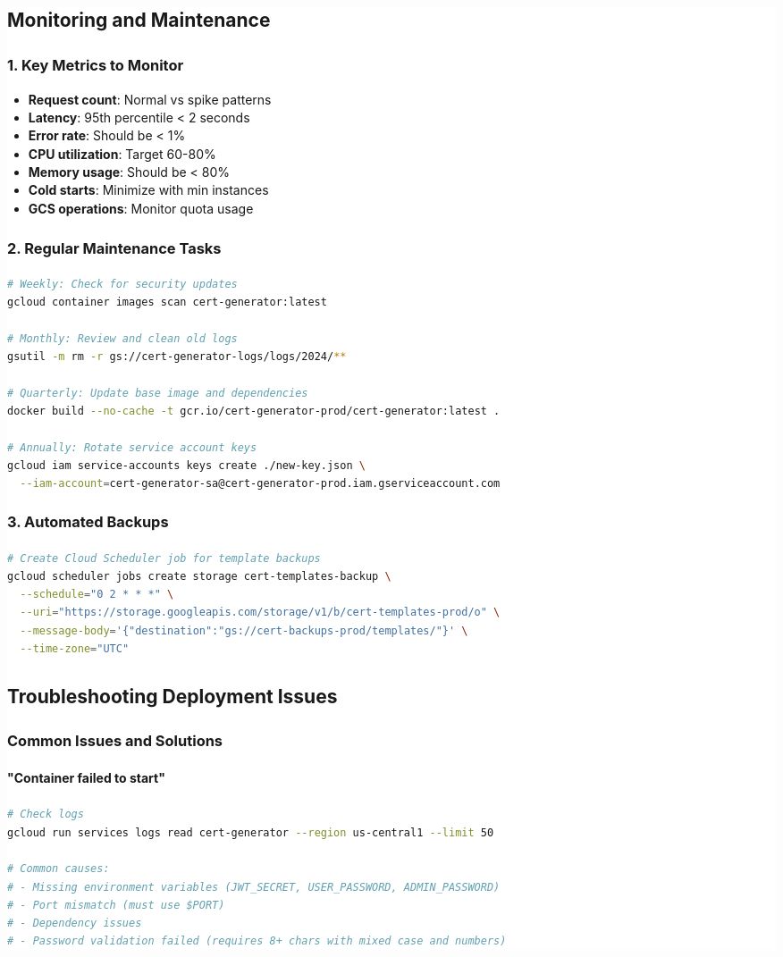 ## Monitoring and Maintenance

### 1. Key Metrics to Monitor
- **Request count**: Normal vs spike patterns
- **Latency**: 95th percentile < 2 seconds
- **Error rate**: Should be < 1%
- **CPU utilization**: Target 60-80%
- **Memory usage**: Should be < 80%
- **Cold starts**: Minimize with min instances
- **GCS operations**: Monitor quota usage

### 2. Regular Maintenance Tasks
```bash
# Weekly: Check for security updates
gcloud container images scan cert-generator:latest

# Monthly: Review and clean old logs
gsutil -m rm -r gs://cert-generator-logs/logs/2024/**

# Quarterly: Update base image and dependencies
docker build --no-cache -t gcr.io/cert-generator-prod/cert-generator:latest .

# Annually: Rotate service account keys
gcloud iam service-accounts keys create ./new-key.json \
  --iam-account=cert-generator-sa@cert-generator-prod.iam.gserviceaccount.com
```

### 3. Automated Backups
```bash
# Create Cloud Scheduler job for template backups
gcloud scheduler jobs create storage cert-templates-backup \
  --schedule="0 2 * * *" \
  --uri="https://storage.googleapis.com/storage/v1/b/cert-templates-prod/o" \
  --message-body='{"destination":"gs://cert-backups-prod/templates/"}' \
  --time-zone="UTC"
```

## Troubleshooting Deployment Issues

### Common Issues and Solutions

#### "Container failed to start"
```bash
# Check logs
gcloud run services logs read cert-generator --region us-central1 --limit 50

# Common causes:
# - Missing environment variables (JWT_SECRET, USER_PASSWORD, ADMIN_PASSWORD)
# - Port mismatch (must use $PORT)
# - Dependency issues
# - Password validation failed (requires 8+ chars with mixed case and numbers)
```

